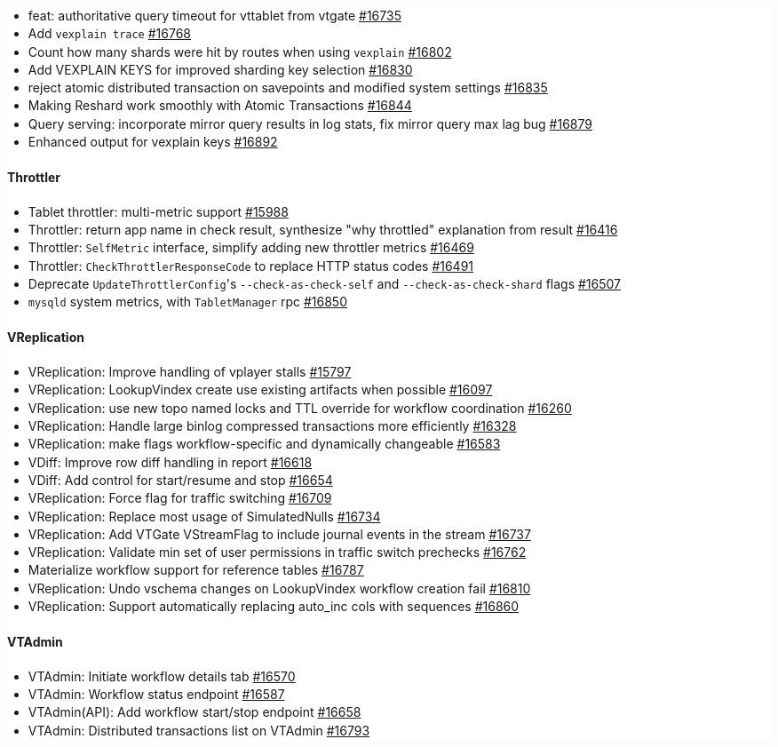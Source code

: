 * feat: authoritative query timeout for vttablet from vtgate [#16735](https://github.com/vitessio/vitess/pull/16735)
 * Add `vexplain trace` [#16768](https://github.com/vitessio/vitess/pull/16768)
 * Count how many shards were hit by routes when using `vexplain` [#16802](https://github.com/vitessio/vitess/pull/16802)
 * Add VEXPLAIN KEYS for improved sharding key selection [#16830](https://github.com/vitessio/vitess/pull/16830)
 * reject atomic distributed transaction on savepoints and modified system settings [#16835](https://github.com/vitessio/vitess/pull/16835)
 * Making Reshard work smoothly with Atomic Transactions [#16844](https://github.com/vitessio/vitess/pull/16844)
 * Query serving: incorporate mirror query results in log stats, fix mirror query max lag bug [#16879](https://github.com/vitessio/vitess/pull/16879)
 * Enhanced output for vexplain keys [#16892](https://github.com/vitessio/vitess/pull/16892) 
#### Throttler
 * Tablet throttler: multi-metric support [#15988](https://github.com/vitessio/vitess/pull/15988)
 * Throttler: return app name in check result, synthesize "why throttled" explanation from result [#16416](https://github.com/vitessio/vitess/pull/16416)
 * Throttler: `SelfMetric` interface, simplify adding new throttler metrics [#16469](https://github.com/vitessio/vitess/pull/16469)
 * Throttler: `CheckThrottlerResponseCode` to replace HTTP status codes [#16491](https://github.com/vitessio/vitess/pull/16491)
 * Deprecate `UpdateThrottlerConfig`'s `--check-as-check-self` and `--check-as-check-shard` flags [#16507](https://github.com/vitessio/vitess/pull/16507)
 * `mysqld` system metrics, with `TabletManager` rpc [#16850](https://github.com/vitessio/vitess/pull/16850) 
#### VReplication
 * VReplication: Improve handling of vplayer stalls [#15797](https://github.com/vitessio/vitess/pull/15797)
 * VReplication: LookupVindex create use existing artifacts when possible [#16097](https://github.com/vitessio/vitess/pull/16097)
 * VReplication: use new topo named locks and TTL override for workflow coordination [#16260](https://github.com/vitessio/vitess/pull/16260)
 * VReplication: Handle large binlog compressed transactions more efficiently [#16328](https://github.com/vitessio/vitess/pull/16328)
 * VReplication: make flags workflow-specific and dynamically changeable [#16583](https://github.com/vitessio/vitess/pull/16583)
 * VDiff: Improve row diff handling in report [#16618](https://github.com/vitessio/vitess/pull/16618)
 * VDiff: Add control for start/resume and stop [#16654](https://github.com/vitessio/vitess/pull/16654)
 * VReplication: Force flag for traffic switching [#16709](https://github.com/vitessio/vitess/pull/16709)
 * VReplication: Replace most usage of SimulatedNulls [#16734](https://github.com/vitessio/vitess/pull/16734)
 * VReplication: Add VTGate VStreamFlag to include journal events in the stream [#16737](https://github.com/vitessio/vitess/pull/16737)
 * VReplication: Validate min set of user permissions in traffic switch prechecks [#16762](https://github.com/vitessio/vitess/pull/16762)
 * Materialize workflow support for reference tables [#16787](https://github.com/vitessio/vitess/pull/16787)
 * VReplication: Undo vschema changes on LookupVindex workflow creation fail [#16810](https://github.com/vitessio/vitess/pull/16810)
 * VReplication: Support automatically replacing auto_inc cols with sequences [#16860](https://github.com/vitessio/vitess/pull/16860) 
#### VTAdmin
 * VTAdmin: Initiate workflow details tab [#16570](https://github.com/vitessio/vitess/pull/16570)
 * VTAdmin: Workflow status endpoint [#16587](https://github.com/vitessio/vitess/pull/16587)
 * VTAdmin(API): Add workflow start/stop endpoint [#16658](https://github.com/vitessio/vitess/pull/16658)
 * VTAdmin: Distributed transactions list on VTAdmin [#16793](https://github.com/vitessio/vitess/pull/16793)